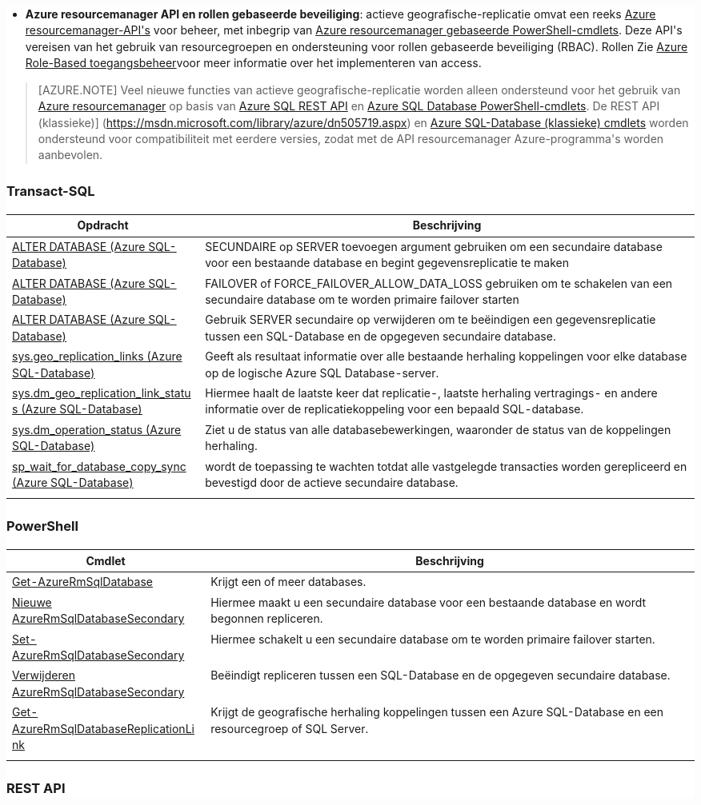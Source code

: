 - **Azure resourcemanager API en rollen gebaseerde beveiliging**: actieve geografische-replicatie omvat een reeks [Azure resourcemanager-API's]( https://msdn.microsoft.com/library/azure/mt163571.aspx) voor beheer, met inbegrip van [Azure resourcemanager gebaseerde PowerShell-cmdlets](sql-database-geo-replication-powershell.md). Deze API's vereisen van het gebruik van resourcegroepen en ondersteuning voor rollen gebaseerde beveiliging (RBAC). Rollen Zie [Azure Role-Based toegangsbeheer](../active-directory/role-based-access-control-configure.md)voor meer informatie over het implementeren van access.

>[AZURE.NOTE] Veel nieuwe functies van actieve geografische-replicatie worden alleen ondersteund voor het gebruik van [Azure resourcemanager](../azure-resource-manager/resource-group-overview.md) op basis van [Azure SQL REST API](https://msdn.microsoft.com/library/azure/mt163571.aspx) en [Azure SQL Database PowerShell-cmdlets](https://msdn.microsoft.com/library/azure/mt574084.aspx). De REST API (klassieke)] (https://msdn.microsoft.com/library/azure/dn505719.aspx) en [Azure SQL-Database (klassieke) cmdlets](https://msdn.microsoft.com/library/azure/dn546723.aspx) worden ondersteund voor compatibiliteit met eerdere versies, zodat met de API resourcemanager Azure-programma's worden aanbevolen. 


### <a name="transact-sql"></a>Transact-SQL

|Opdracht|Beschrijving|
|-------|-----------|
|[ALTER DATABASE (Azure SQL-Database)](https://msdn.microsoft.com/library/mt574871.aspx)|SECUNDAIRE op SERVER toevoegen argument gebruiken om een secundaire database voor een bestaande database en begint gegevensreplicatie te maken|
|[ALTER DATABASE (Azure SQL-Database)](https://msdn.microsoft.com/library/mt574871.aspx)|FAILOVER of FORCE_FAILOVER_ALLOW_DATA_LOSS gebruiken om te schakelen van een secundaire database om te worden primaire failover starten
|[ALTER DATABASE (Azure SQL-Database)](https://msdn.microsoft.com/library/mt574871.aspx)|Gebruik SERVER secundaire op verwijderen om te beëindigen een gegevensreplicatie tussen een SQL-Database en de opgegeven secundaire database.|
|[sys.geo_replication_links (Azure SQL-Database)](https://msdn.microsoft.com/library/mt575501.aspx)|Geeft als resultaat informatie over alle bestaande herhaling koppelingen voor elke database op de logische Azure SQL Database-server.|
|[sys.dm_geo_replication_link_status (Azure SQL-Database)](https://msdn.microsoft.com/library/mt575504.aspx)|Hiermee haalt de laatste keer dat replicatie-, laatste herhaling vertragings- en andere informatie over de replicatiekoppeling voor een bepaald SQL-database.|
|[sys.dm_operation_status (Azure SQL-Database)](https://msdn.microsoft.com/library/dn270022.aspx)|Ziet u de status van alle databasebewerkingen, waaronder de status van de koppelingen herhaling.|
|[sp_wait_for_database_copy_sync (Azure SQL-Database)](https://msdn.microsoft.com/library/dn467644.aspx)|wordt de toepassing te wachten totdat alle vastgelegde transacties worden gerepliceerd en bevestigd door de actieve secundaire database.|
||||

### <a name="powershell"></a>PowerShell

|Cmdlet|Beschrijving|
|------|-----------|
|[Get-AzureRmSqlDatabase](https://msdn.microsoft.com/en-us/library/azure/mt603648.aspx)|Krijgt een of meer databases.|
|[Nieuwe AzureRmSqlDatabaseSecondary](https://msdn.microsoft.com/library/mt603689.aspx)|Hiermee maakt u een secundaire database voor een bestaande database en wordt begonnen repliceren.|
|[Set-AzureRmSqlDatabaseSecondary](https://msdn.microsoft.com/en-us/library/mt619393.aspx)|Hiermee schakelt u een secundaire database om te worden primaire failover starten.|
|[Verwijderen AzureRmSqlDatabaseSecondary](https://msdn.microsoft.com/en-us/library/mt603457.aspx)|Beëindigt repliceren tussen een SQL-Database en de opgegeven secundaire database.|
|[Get-AzureRmSqlDatabaseReplicationLink](https://msdn.microsoft.com/library/mt619330.aspx)|Krijgt de geografische herhaling koppelingen tussen een Azure SQL-Database en een resourcegroep of SQL Server.|
||||

### <a name="rest-api"></a>REST API

